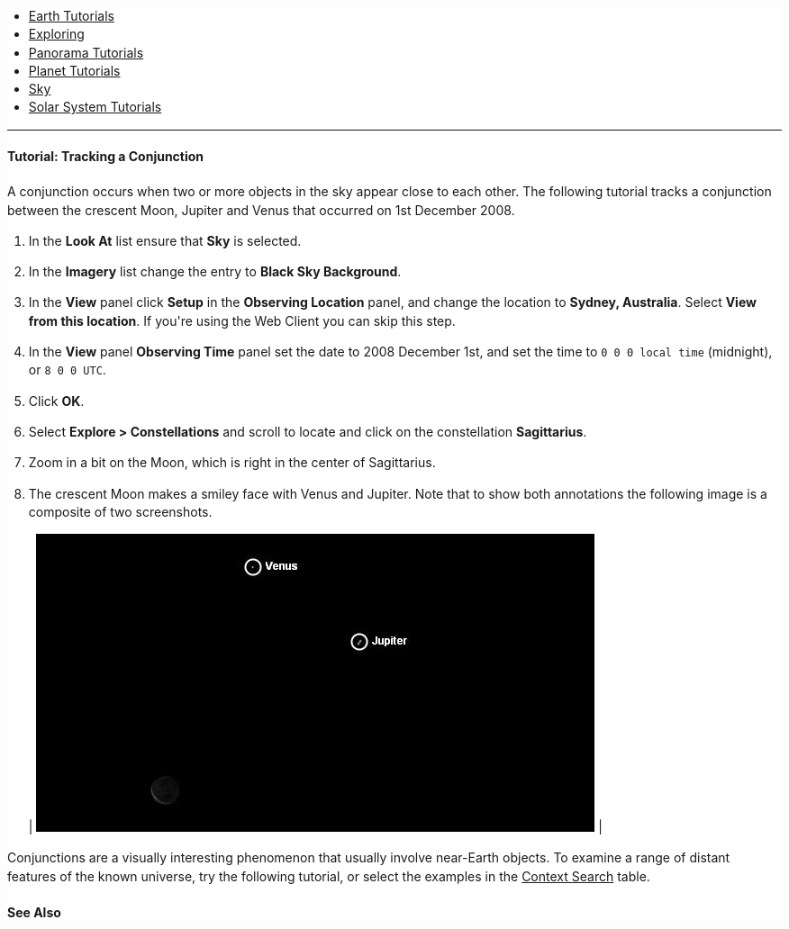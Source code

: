 *   [Earth Tutorials](#EarthTutorials)
*   [Exploring](#Exploring)
*   [Panorama Tutorials](#PanoramaTutorials)
*   [Planet Tutorials](#PlanetTutorials)
*   [Sky](#ExploreSky)
*   [Solar System Tutorials](#SolarSystemTutorials)

* * *

#### <a name="TutorialTrackingaConjunction">Tutorial: Tracking a Conjunction</a>

A conjunction occurs when two or more objects in the sky appear close to each other. The following tutorial tracks a conjunction between the crescent Moon, Jupiter and Venus that occurred on 1st December 2008.

1.  In the **Look At** list ensure that **Sky** is selected.
2.  In the **Imagery** list change the entry to **Black Sky Background**.
3.  In the **View** panel click **Setup** in the **Observing Location** panel, and change the location to **Sydney, Australia**. Select **View from this location**. If you're using the Web Client you can skip this step.
4.  In the **View** panel **Observing Time** panel set the date to 2008 December 1st, and set the time to `0 0 0 local time` (midnight), or `8 0 0 UTC`.
5.  Click **OK**.
6.  Select **Explore > Constellations** and scroll to locate and click on the constellation **Sagittarius**.
7.  Zoom in a bit on the Moon, which is right in the center of Sagittarius.
8.  The crescent Moon makes a smiley face with Venus and Jupiter. Note that to show both annotations the following image is a composite of two screenshots.

    | ![](uiimages/ConjunctionMoonVenusJupiter.jpg) |

Conjunctions are a visually interesting phenomenon that usually involve near-Earth objects. To examine a range of distant features of the known universe, try the following tutorial, or select the examples in the [Context Search](#ContextSearch) table.

#### See Also
